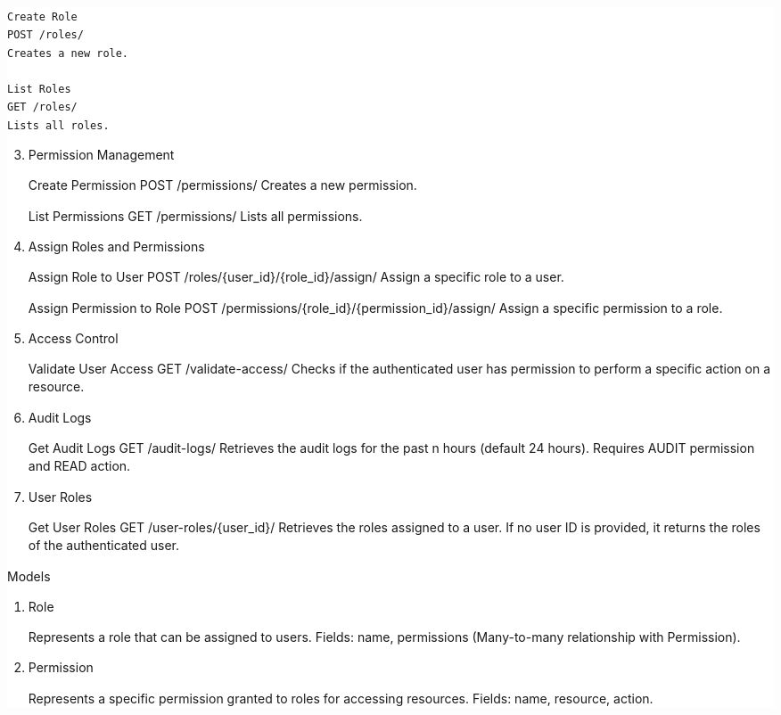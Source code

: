     Create Role
    POST /roles/
    Creates a new role.

    List Roles
    GET /roles/
    Lists all roles.

3. Permission Management

    Create Permission
    POST /permissions/
    Creates a new permission.

    List Permissions
    GET /permissions/
    Lists all permissions.

4. Assign Roles and Permissions

    Assign Role to User
    POST /roles/{user_id}/{role_id}/assign/
    Assign a specific role to a user.

    Assign Permission to Role
    POST /permissions/{role_id}/{permission_id}/assign/
    Assign a specific permission to a role.

5. Access Control

    Validate User Access
    GET /validate-access/
    Checks if the authenticated user has permission to perform a specific action on a resource.

6. Audit Logs

    Get Audit Logs
    GET /audit-logs/
    Retrieves the audit logs for the past n hours (default 24 hours). Requires AUDIT permission and READ action.

7. User Roles

    Get User Roles
    GET /user-roles/{user_id}/
    Retrieves the roles assigned to a user. If no user ID is provided, it returns the roles of the authenticated user.

Models
1. Role

    Represents a role that can be assigned to users.
    Fields: name, permissions (Many-to-many relationship with Permission).

2. Permission

    Represents a specific permission granted to roles for accessing resources.
    Fields: name, resource, action.
